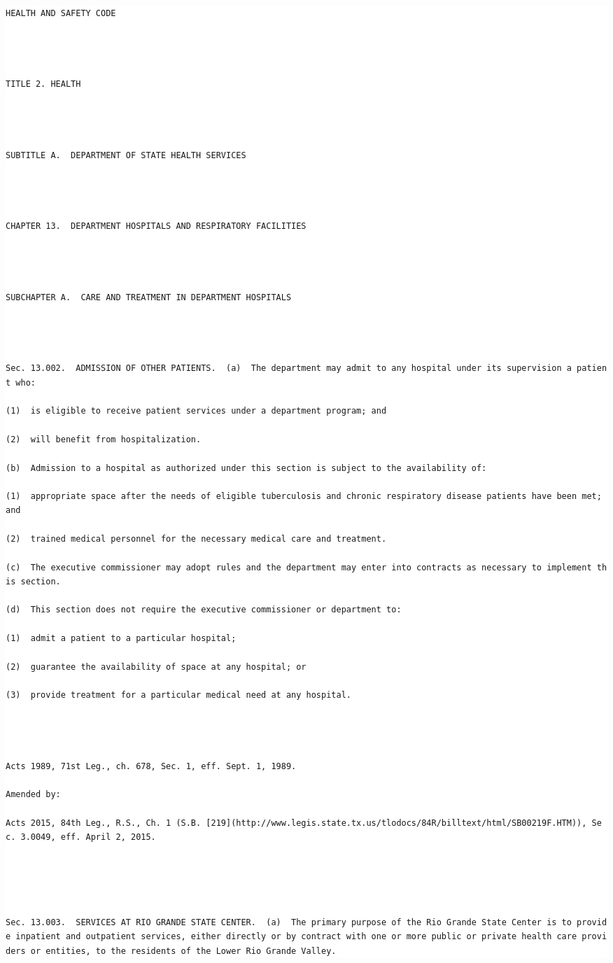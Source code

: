 ﻿
    
    
    	
    					
    
    
    HEALTH AND SAFETY CODE
    
      
    
    
    TITLE 2. HEALTH
    
      
    
    
    SUBTITLE A.  DEPARTMENT OF STATE HEALTH SERVICES
    
      
    
    
    CHAPTER 13.  DEPARTMENT HOSPITALS AND RESPIRATORY FACILITIES
    
      
    
    
    SUBCHAPTER A.  CARE AND TREATMENT IN DEPARTMENT HOSPITALS
    
      
    
    
    Sec. 13.002.  ADMISSION OF OTHER PATIENTS.  (a)  The department may admit to any hospital under its supervision a patient who:
    
    (1)  is eligible to receive patient services under a department program; and
    
    (2)  will benefit from hospitalization.
    
    (b)  Admission to a hospital as authorized under this section is subject to the availability of:
    
    (1)  appropriate space after the needs of eligible tuberculosis and chronic respiratory disease patients have been met;  and
    
    (2)  trained medical personnel for the necessary medical care and treatment.
    
    (c)  The executive commissioner may adopt rules and the department may enter into contracts as necessary to implement this section.
    
    (d)  This section does not require the executive commissioner or department to:
    
    (1)  admit a patient to a particular hospital;
    
    (2)  guarantee the availability of space at any hospital; or
    
    (3)  provide treatment for a particular medical need at any hospital.
    
    
    
    
    Acts 1989, 71st Leg., ch. 678, Sec. 1, eff. Sept. 1, 1989.
    
    Amended by: 
    
    Acts 2015, 84th Leg., R.S., Ch. 1 (S.B. [219](http://www.legis.state.tx.us/tlodocs/84R/billtext/html/SB00219F.HTM)), Sec. 3.0049, eff. April 2, 2015.
    
    
    
    
    
    Sec. 13.003.  SERVICES AT RIO GRANDE STATE CENTER.  (a)  The primary purpose of the Rio Grande State Center is to provide inpatient and outpatient services, either directly or by contract with one or more public or private health care providers or entities, to the residents of the Lower Rio Grande Valley.
    